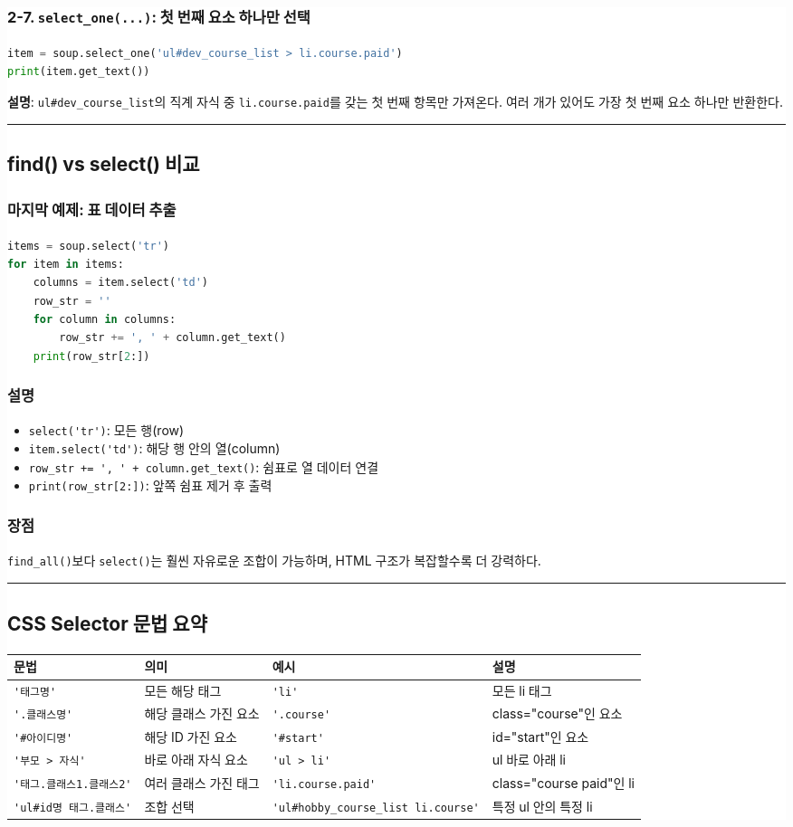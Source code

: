 ### 2-7. `select_one(...)`: 첫 번째 요소 하나만 선택
```python
item = soup.select_one('ul#dev_course_list > li.course.paid')
print(item.get_text())
```
**설명**: `ul#dev_course_list`의 직계 자식 중 `li.course.paid`를 갖는 첫 번째 항목만 가져온다. 여러 개가 있어도 가장 첫 번째 요소 하나만 반환한다.

---

## find() vs select() 비교

### 마지막 예제: 표 데이터 추출
```python
items = soup.select('tr')
for item in items:
    columns = item.select('td')
    row_str = ''
    for column in columns:
        row_str += ', ' + column.get_text()
    print(row_str[2:])
```

### 설명
- `select('tr')`: 모든 행(row)
- `item.select('td')`: 해당 행 안의 열(column)
- `row_str += ', ' + column.get_text()`: 쉼표로 열 데이터 연결
- `print(row_str[2:])`: 앞쪽 쉼표 제거 후 출력

### 장점
`find_all()`보다 `select()`는 훨씬 자유로운 조합이 가능하며, HTML 구조가 복잡할수록 더 강력하다.

---

## CSS Selector 문법 요약

| 문법 | 의미 | 예시 | 설명 |
|:-----|:-----|:-----|:-----|
| `'태그명'` | 모든 해당 태그 | `'li'` | 모든 li 태그 |
| `'.클래스명'` | 해당 클래스 가진 요소 | `'.course'` | class="course"인 요소 |
| `'#아이디명'` | 해당 ID 가진 요소 | `'#start'` | id="start"인 요소 |
| `'부모 > 자식'` | 바로 아래 자식 요소 | `'ul > li'` | ul 바로 아래 li |
| `'태그.클래스1.클래스2'` | 여러 클래스 가진 태그 | `'li.course.paid'` | class="course paid"인 li |
| `'ul#id명 태그.클래스'` | 조합 선택 | `'ul#hobby_course_list li.course'` | 특정 ul 안의 특정 li |



